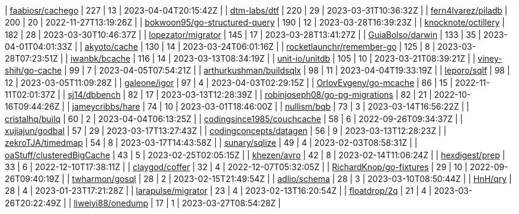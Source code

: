 | [faabiosr/cachego](https://github.com/faabiosr/cachego) | 227 | 13 | 2023-04-04T20:15:42Z |
| [dtm-labs/dtf](https://github.com/dtm-labs/dtf) | 220 | 29 | 2023-03-31T10:36:32Z |
| [fern4lvarez/piladb](https://github.com/fern4lvarez/piladb) | 200 | 20 | 2022-11-27T13:19:26Z |
| [bokwoon95/go-structured-query](https://github.com/bokwoon95/go-structured-query) | 190 | 12 | 2023-03-28T16:39:23Z |
| [knocknote/octillery](https://github.com/knocknote/octillery) | 182 | 28 | 2023-03-30T10:46:37Z |
| [lopezator/migrator](https://github.com/lopezator/migrator) | 145 | 17 | 2023-03-28T13:41:27Z |
| [GuiaBolso/darwin](https://github.com/GuiaBolso/darwin) | 133 | 35 | 2023-04-01T04:01:33Z |
| [akyoto/cache](https://github.com/akyoto/cache) | 130 | 14 | 2023-03-24T06:01:16Z |
| [rocketlaunchr/remember-go](https://github.com/rocketlaunchr/remember-go) | 125 | 8 | 2023-03-28T07:23:51Z |
| [iwanbk/bcache](https://github.com/iwanbk/bcache) | 116 | 14 | 2023-03-13T08:34:19Z |
| [unit-io/unitdb](https://github.com/unit-io/unitdb) | 105 | 10 | 2023-03-21T08:39:21Z |
| [viney-shih/go-cache](https://github.com/viney-shih/go-cache) | 99 | 7 | 2023-04-05T07:54:21Z |
| [arthurkushman/buildsqlx](https://github.com/arthurkushman/buildsqlx) | 98 | 11 | 2023-04-04T19:33:19Z |
| [leporo/sqlf](https://github.com/leporo/sqlf) | 98 | 12 | 2023-03-05T11:09:28Z |
| [galeone/igor](https://github.com/galeone/igor) | 97 | 4 | 2023-04-03T02:29:15Z |
| [OrlovEvgeny/go-mcache](https://github.com/OrlovEvgeny/go-mcache) | 86 | 15 | 2022-11-11T02:01:37Z |
| [sj14/dbbench](https://github.com/sj14/dbbench) | 82 | 17 | 2023-03-13T12:28:39Z |
| [robinjoseph08/go-pg-migrations](https://github.com/robinjoseph08/go-pg-migrations) | 82 | 21 | 2022-10-16T09:44:26Z |
| [jameycribbs/hare](https://github.com/jameycribbs/hare) | 74 | 10 | 2023-03-01T18:46:00Z |
| [nullism/bqb](https://github.com/nullism/bqb) | 73 | 3 | 2023-03-14T16:56:22Z |
| [cristalhq/builq](https://github.com/cristalhq/builq) | 60 | 2 | 2023-04-04T06:13:25Z |
| [codingsince1985/couchcache](https://github.com/codingsince1985/couchcache) | 58 | 6 | 2022-09-26T09:34:37Z |
| [xujiajun/godbal](https://github.com/xujiajun/godbal) | 57 | 29 | 2023-03-17T13:27:43Z |
| [codingconcepts/datagen](https://github.com/codingconcepts/datagen) | 56 | 9 | 2023-03-13T12:28:23Z |
| [zekroTJA/timedmap](https://github.com/zekroTJA/timedmap) | 54 | 8 | 2023-03-17T14:43:58Z |
| [sunary/sqlize](https://github.com/sunary/sqlize) | 49 | 4 | 2023-02-03T08:58:31Z |
| [oaStuff/clusteredBigCache](https://github.com/oaStuff/clusteredBigCache) | 43 | 5 | 2023-02-25T02:05:15Z |
| [khezen/avro](https://github.com/khezen/avro) | 42 | 8 | 2023-02-14T11:06:24Z |
| [hexdigest/prep](https://github.com/hexdigest/prep) | 33 | 6 | 2022-12-10T17:38:11Z |
| [claygod/coffer](https://github.com/claygod/coffer) | 32 | 4 | 2022-12-07T05:32:05Z |
| [RichardKnop/go-fixtures](https://github.com/RichardKnop/go-fixtures) | 29 | 10 | 2022-09-26T09:40:19Z |
| [twharmon/gosql](https://github.com/twharmon/gosql) | 28 | 2 | 2023-02-15T21:49:54Z |
| [adlio/schema](https://github.com/adlio/schema) | 28 | 3 | 2023-03-10T08:50:44Z |
| [HnH/qry](https://github.com/HnH/qry) | 28 | 4 | 2023-01-23T17:21:28Z |
| [larapulse/migrator](https://github.com/larapulse/migrator) | 23 | 4 | 2023-02-13T16:20:54Z |
| [floatdrop/2q](https://github.com/floatdrop/2q) | 21 | 4 | 2023-03-26T20:22:49Z |
| [liweiyi88/onedump](https://github.com/liweiyi88/onedump) | 17 | 1 | 2023-03-27T08:54:28Z |
